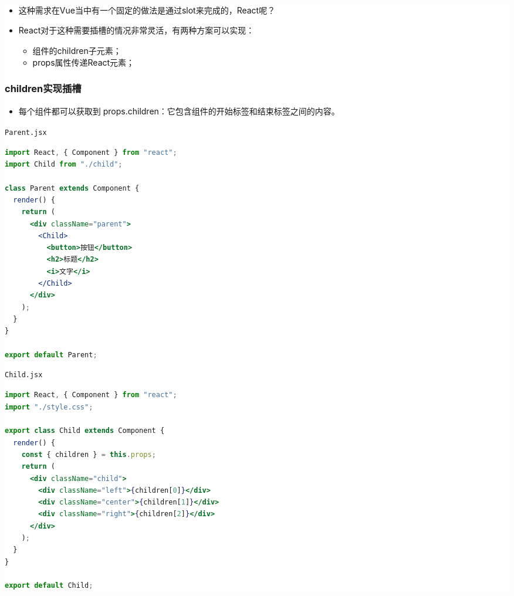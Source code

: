 - 这种需求在Vue当中有一个固定的做法是通过slot来完成的，React呢？

- React对于这种需要插槽的情况非常灵活，有两种方案可以实现：
  - 组件的children子元素；
  - props属性传递React元素；


### children实现插槽

- 每个组件都可以获取到 props.children：它包含组件的开始标签和结束标签之间的内容。

`Parent.jsx`

```jsx
import React, { Component } from "react";
import Child from "./child";

class Parent extends Component {
  render() {
    return (
      <div className="parent">
        <Child>
          <button>按钮</button>
          <h2>标题</h2>
          <i>文字</i>
        </Child>
      </div>
    );
  }
}

export default Parent;
```

`Child.jsx`

```jsx
import React, { Component } from "react";
import "./style.css";

export class Child extends Component {
  render() {
    const { children } = this.props;
    return (
      <div className="child">
        <div className="left">{children[0]}</div>
        <div className="center">{children[1]}</div>
        <div className="right">{children[2]}</div>
      </div>
    );
  }
}

export default Child;
```
